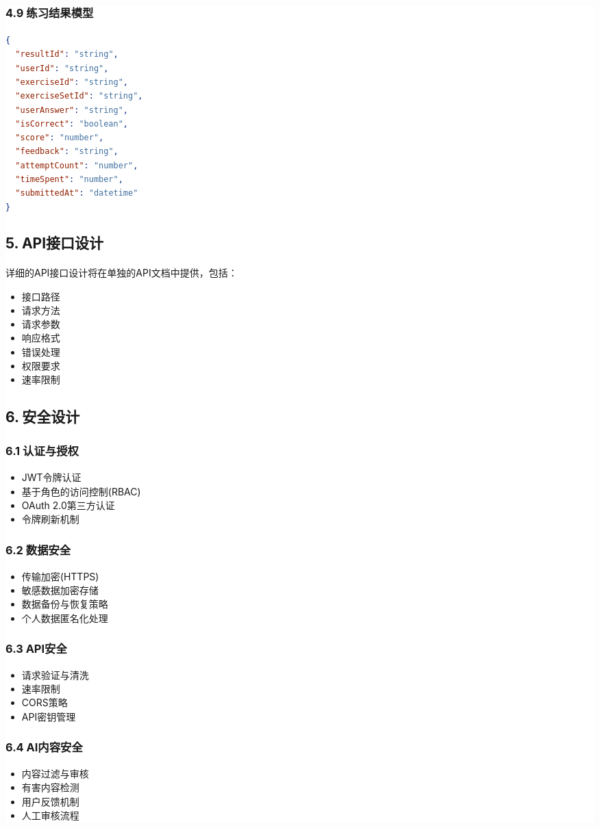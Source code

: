 ### 4.9 练习结果模型

```json
{
  "resultId": "string",
  "userId": "string",
  "exerciseId": "string",
  "exerciseSetId": "string",
  "userAnswer": "string",
  "isCorrect": "boolean",
  "score": "number",
  "feedback": "string",
  "attemptCount": "number",
  "timeSpent": "number",
  "submittedAt": "datetime"
}
```

## 5. API接口设计

详细的API接口设计将在单独的API文档中提供，包括：

- 接口路径
- 请求方法
- 请求参数
- 响应格式
- 错误处理
- 权限要求
- 速率限制

## 6. 安全设计

### 6.1 认证与授权

- JWT令牌认证
- 基于角色的访问控制(RBAC)
- OAuth 2.0第三方认证
- 令牌刷新机制

### 6.2 数据安全

- 传输加密(HTTPS)
- 敏感数据加密存储
- 数据备份与恢复策略
- 个人数据匿名化处理

### 6.3 API安全

- 请求验证与清洗
- 速率限制
- CORS策略
- API密钥管理

### 6.4 AI内容安全

- 内容过滤与审核
- 有害内容检测
- 用户反馈机制
- 人工审核流程
